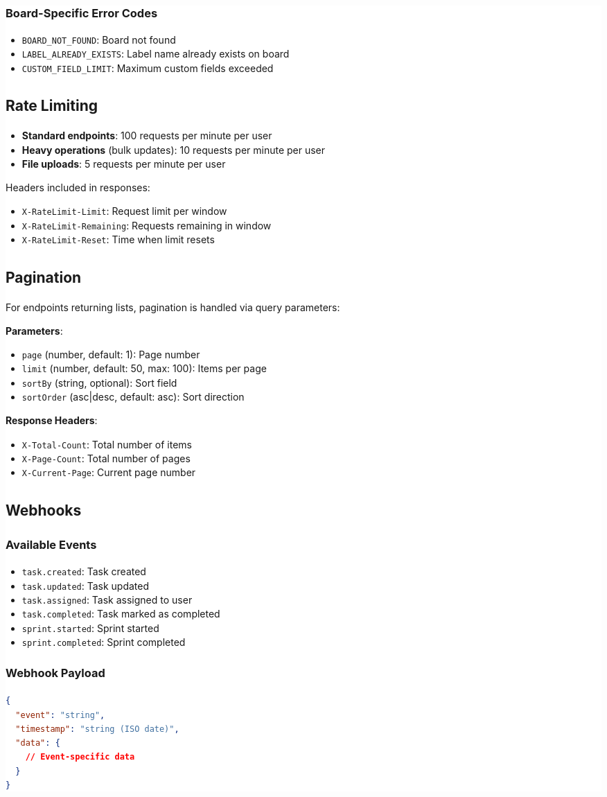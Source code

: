 ### Board-Specific Error Codes

- `BOARD_NOT_FOUND`: Board not found
- `LABEL_ALREADY_EXISTS`: Label name already exists on board
- `CUSTOM_FIELD_LIMIT`: Maximum custom fields exceeded

## Rate Limiting

- **Standard endpoints**: 100 requests per minute per user
- **Heavy operations** (bulk updates): 10 requests per minute per user
- **File uploads**: 5 requests per minute per user

Headers included in responses:
- `X-RateLimit-Limit`: Request limit per window
- `X-RateLimit-Remaining`: Requests remaining in window
- `X-RateLimit-Reset`: Time when limit resets

## Pagination

For endpoints returning lists, pagination is handled via query parameters:

**Parameters**:
- `page` (number, default: 1): Page number
- `limit` (number, default: 50, max: 100): Items per page
- `sortBy` (string, optional): Sort field
- `sortOrder` (asc|desc, default: asc): Sort direction

**Response Headers**:
- `X-Total-Count`: Total number of items
- `X-Page-Count`: Total number of pages
- `X-Current-Page`: Current page number

## Webhooks

### Available Events

- `task.created`: Task created
- `task.updated`: Task updated  
- `task.assigned`: Task assigned to user
- `task.completed`: Task marked as completed
- `sprint.started`: Sprint started
- `sprint.completed`: Sprint completed

### Webhook Payload

```json
{
  "event": "string",
  "timestamp": "string (ISO date)",
  "data": {
    // Event-specific data
  }
}
```
